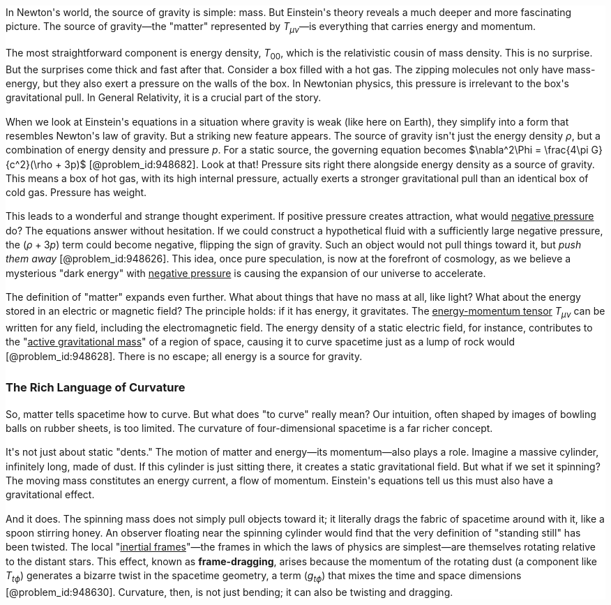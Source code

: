 In Newton's world, the source of gravity is simple: mass. But Einstein's theory reveals a much deeper and more fascinating picture. The source of gravity—the "matter" represented by $T_{\mu\nu}$—is everything that carries energy and momentum.

The most straightforward component is energy density, $T_{00}$, which is the relativistic cousin of mass density. This is no surprise. But the surprises come thick and fast after that. Consider a box filled with a hot gas. The zipping molecules not only have mass-energy, but they also exert a pressure on the walls of the box. In Newtonian physics, this pressure is irrelevant to the box's gravitational pull. In General Relativity, it is a crucial part of the story.

When we look at Einstein's equations in a situation where gravity is weak (like here on Earth), they simplify into a form that resembles Newton's law of gravity. But a striking new feature appears. The source of gravity isn't just the energy density $\rho$, but a combination of energy density and pressure $p$. For a static source, the governing equation becomes $\nabla^2\Phi = \frac{4\pi G}{c^2}(\rho + 3p)$ [@problem_id:948682]. Look at that! Pressure sits right there alongside energy density as a source of gravity. This means a box of hot gas, with its high internal pressure, actually exerts a stronger gravitational pull than an identical box of cold gas. Pressure has weight.

This leads to a wonderful and strange thought experiment. If positive pressure creates attraction, what would [negative pressure](@article_id:160704) do? The equations answer without hesitation. If we could construct a hypothetical fluid with a sufficiently large negative pressure, the $(\rho + 3p)$ term could become negative, flipping the sign of gravity. Such an object would not pull things toward it, but *push them away* [@problem_id:948626]. This idea, once pure speculation, is now at the forefront of cosmology, as we believe a mysterious "dark energy" with [negative pressure](@article_id:160704) is causing the expansion of our universe to accelerate.

The definition of "matter" expands even further. What about things that have no mass at all, like light? What about the energy stored in an electric or magnetic field? The principle holds: if it has energy, it gravitates. The [energy-momentum tensor](@article_id:149582) $T_{\mu\nu}$ can be written for any field, including the electromagnetic field. The energy density of a static electric field, for instance, contributes to the "[active gravitational mass](@article_id:199623)" of a region of space, causing it to curve spacetime just as a lump of rock would [@problem_id:948628]. There is no escape; all energy is a source for gravity.

### The Rich Language of Curvature

So, matter tells spacetime how to curve. But what does "to curve" really mean? Our intuition, often shaped by images of bowling balls on rubber sheets, is too limited. The curvature of four-dimensional spacetime is a far richer concept.

It's not just about static "dents." The motion of matter and energy—its momentum—also plays a role. Imagine a massive cylinder, infinitely long, made of dust. If this cylinder is just sitting there, it creates a static gravitational field. But what if we set it spinning? The moving mass constitutes an energy current, a flow of momentum. Einstein's equations tell us this must also have a gravitational effect.

And it does. The spinning mass does not simply pull objects toward it; it literally drags the fabric of spacetime around with it, like a spoon stirring honey. An observer floating near the spinning cylinder would find that the very definition of "standing still" has been twisted. The local "[inertial frames](@article_id:200128)"—the frames in which the laws of physics are simplest—are themselves rotating relative to the distant stars. This effect, known as **frame-dragging**, arises because the momentum of the rotating dust (a component like $T_{t\phi}$) generates a bizarre twist in the spacetime geometry, a term ($g_{t\phi}$) that mixes the time and space dimensions [@problem_id:948630]. Curvature, then, is not just bending; it can also be twisting and dragging.
